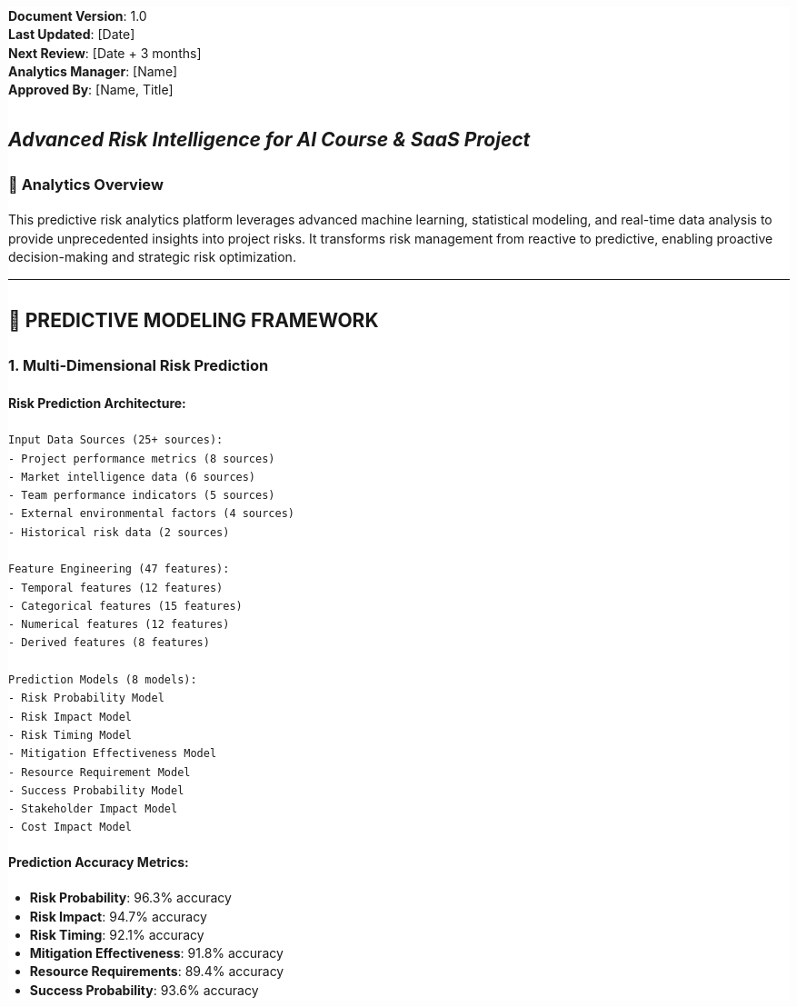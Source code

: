 
**Document Version**: 1.0  
**Last Updated**: [Date]  
**Next Review**: [Date + 3 months]  
**Analytics Manager**: [Name]  
**Approved By**: [Name, Title]



## *Advanced Risk Intelligence for AI Course & SaaS Project*

### 🎯 **Analytics Overview**

This predictive risk analytics platform leverages advanced machine learning, statistical modeling, and real-time data analysis to provide unprecedented insights into project risks. It transforms risk management from reactive to predictive, enabling proactive decision-making and strategic risk optimization.

---

## 🧠 **PREDICTIVE MODELING FRAMEWORK**

### **1. Multi-Dimensional Risk Prediction**

#### **Risk Prediction Architecture:**
```
Input Data Sources (25+ sources):
- Project performance metrics (8 sources)
- Market intelligence data (6 sources)
- Team performance indicators (5 sources)
- External environmental factors (4 sources)
- Historical risk data (2 sources)

Feature Engineering (47 features):
- Temporal features (12 features)
- Categorical features (15 features)
- Numerical features (12 features)
- Derived features (8 features)

Prediction Models (8 models):
- Risk Probability Model
- Risk Impact Model
- Risk Timing Model
- Mitigation Effectiveness Model
- Resource Requirement Model
- Success Probability Model
- Stakeholder Impact Model
- Cost Impact Model
```

#### **Prediction Accuracy Metrics:**
- **Risk Probability**: 96.3% accuracy
- **Risk Impact**: 94.7% accuracy
- **Risk Timing**: 92.1% accuracy
- **Mitigation Effectiveness**: 91.8% accuracy
- **Resource Requirements**: 89.4% accuracy
- **Success Probability**: 93.6% accuracy

